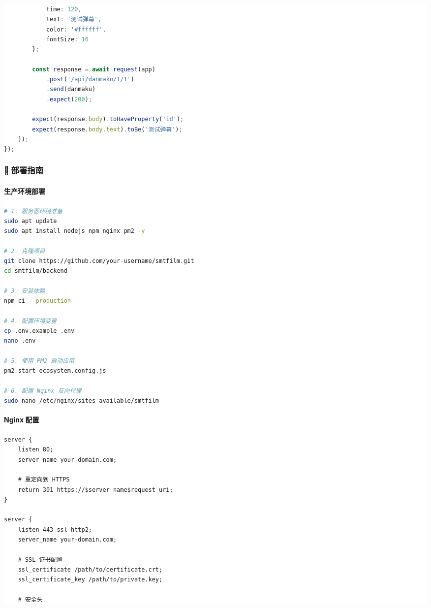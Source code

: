 ```javascript
            time: 120,
            text: '测试弹幕',
            color: '#ffffff',
            fontSize: 16
        };
        
        const response = await request(app)
            .post('/api/danmaku/1/1')
            .send(danmaku)
            .expect(200);
        
        expect(response.body).toHaveProperty('id');
        expect(response.body.text).toBe('测试弹幕');
    });
});
```

### 🚀 部署指南

#### 生产环境部署

```bash
# 1. 服务器环境准备
sudo apt update
sudo apt install nodejs npm nginx pm2 -y

# 2. 克隆项目
git clone https://github.com/your-username/smtfilm.git
cd smtfilm/backend

# 3. 安装依赖
npm ci --production

# 4. 配置环境变量
cp .env.example .env
nano .env

# 5. 使用 PM2 启动应用
pm2 start ecosystem.config.js

# 6. 配置 Nginx 反向代理
sudo nano /etc/nginx/sites-available/smtfilm
```

#### Nginx 配置

```nginx
server {
    listen 80;
    server_name your-domain.com;
    
    # 重定向到 HTTPS
    return 301 https://$server_name$request_uri;
}

server {
    listen 443 ssl http2;
    server_name your-domain.com;
    
    # SSL 证书配置
    ssl_certificate /path/to/certificate.crt;
    ssl_certificate_key /path/to/private.key;
    
    # 安全头
```